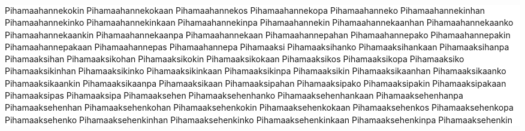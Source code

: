 Pihamaahannekokin
Pihamaahannekokaan
Pihamaahannekos
Pihamaahannekopa
Pihamaahanneko
Pihamaahannekinhan
Pihamaahannekinko
Pihamaahannekinkaan
Pihamaahannekinpa
Pihamaahannekin
Pihamaahannekaanhan
Pihamaahannekaanko
Pihamaahannekaankin
Pihamaahannekaanpa
Pihamaahannekaan
Pihamaahannepahan
Pihamaahannepako
Pihamaahannepakin
Pihamaahannepakaan
Pihamaahannepas
Pihamaahannepa
Pihamaaksi
Pihamaaksihanko
Pihamaaksihankaan
Pihamaaksihanpa
Pihamaaksihan
Pihamaaksikohan
Pihamaaksikokin
Pihamaaksikokaan
Pihamaaksikos
Pihamaaksikopa
Pihamaaksiko
Pihamaaksikinhan
Pihamaaksikinko
Pihamaaksikinkaan
Pihamaaksikinpa
Pihamaaksikin
Pihamaaksikaanhan
Pihamaaksikaanko
Pihamaaksikaankin
Pihamaaksikaanpa
Pihamaaksikaan
Pihamaaksipahan
Pihamaaksipako
Pihamaaksipakin
Pihamaaksipakaan
Pihamaaksipas
Pihamaaksipa
Pihamaaksehen
Pihamaaksehenhanko
Pihamaaksehenhankaan
Pihamaaksehenhanpa
Pihamaaksehenhan
Pihamaaksehenkohan
Pihamaaksehenkokin
Pihamaaksehenkokaan
Pihamaaksehenkos
Pihamaaksehenkopa
Pihamaaksehenko
Pihamaaksehenkinhan
Pihamaaksehenkinko
Pihamaaksehenkinkaan
Pihamaaksehenkinpa
Pihamaaksehenkin